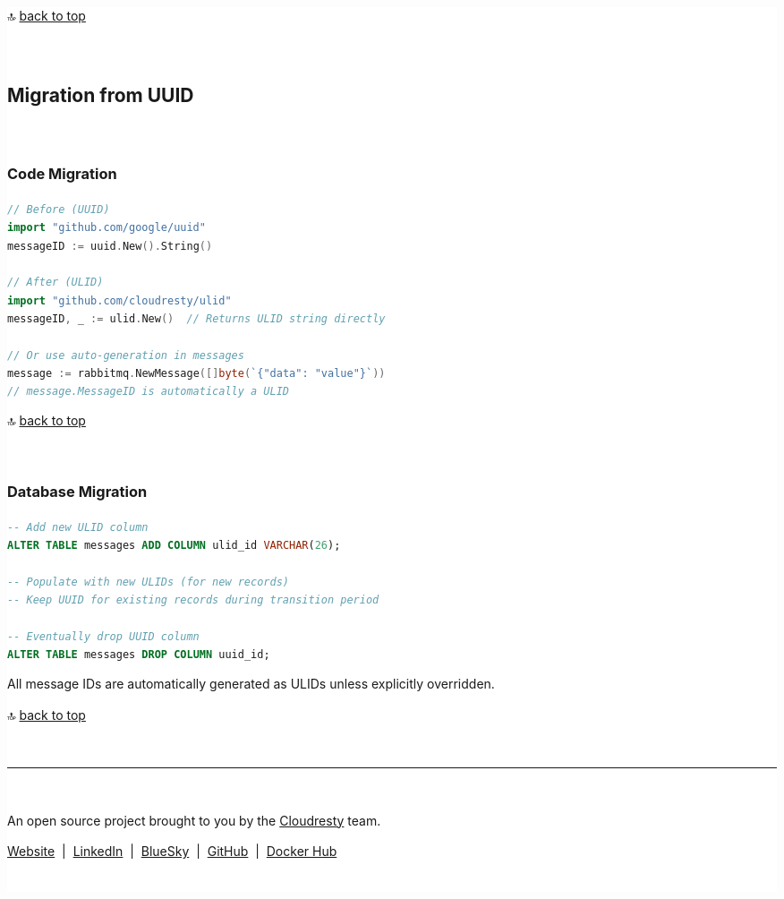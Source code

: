 🔝 [back to top](#ulid-message-ids)

&nbsp;

## Migration from UUID

&nbsp;

### Code Migration

```go
// Before (UUID)
import "github.com/google/uuid"
messageID := uuid.New().String()

// After (ULID)
import "github.com/cloudresty/ulid"
messageID, _ := ulid.New()  // Returns ULID string directly

// Or use auto-generation in messages
message := rabbitmq.NewMessage([]byte(`{"data": "value"}`))
// message.MessageID is automatically a ULID
```

🔝 [back to top](#ulid-message-ids)

&nbsp;

### Database Migration

```sql
-- Add new ULID column
ALTER TABLE messages ADD COLUMN ulid_id VARCHAR(26);

-- Populate with new ULIDs (for new records)
-- Keep UUID for existing records during transition period

-- Eventually drop UUID column
ALTER TABLE messages DROP COLUMN uuid_id;
```

All message IDs are automatically generated as ULIDs unless explicitly overridden.

🔝 [back to top](#ulid-message-ids)

&nbsp;

---

&nbsp;

An open source project brought to you by the [Cloudresty](https://cloudresty.com) team.

[Website](https://cloudresty.com) &nbsp;|&nbsp; [LinkedIn](https://www.linkedin.com/company/cloudresty) &nbsp;|&nbsp; [BlueSky](https://bsky.app/profile/cloudresty.com) &nbsp;|&nbsp; [GitHub](https://github.com/cloudresty) &nbsp;|&nbsp; [Docker Hub](https://hub.docker.com/u/cloudresty)

&nbsp;
